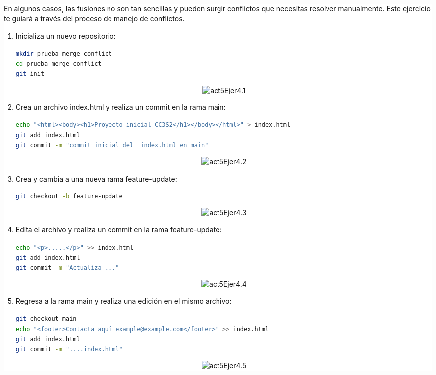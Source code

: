 En algunos casos, las fusiones no son tan sencillas y pueden surgir conflictos que necesitas resolver manualmente. Este ejercicio te guiará a través del proceso de manejo de conflictos.

1. Inicializa un nuevo repositorio:
   ```bash
   mkdir prueba-merge-conflict
   cd prueba-merge-conflict
   git init
   ```

   <div align="center">
      <img src="https://i.postimg.cc/ZKt0KXf6/Act5-Ejercicio4-1.png" alt="act5Ejer4.1" width="600" />
   </div>

2. Crea un archivo index.html y realiza un commit en la rama main:
   ```bash
   echo "<html><body><h1>Proyecto inicial CC3S2</h1></body></html>" > index.html
   git add index.html
   git commit -m "commit inicial del  index.html en main"
   ```

   <div align="center">
      <img src="https://i.postimg.cc/zBZ4Rw42/Act5-Ejercicio4-2.png" alt="act5Ejer4.2" width="900" />
   </div>

3. Crea y cambia a una nueva rama feature-update:
   ```bash
   git checkout -b feature-update
   ```

   <div align="center">
      <img src="https://i.postimg.cc/9QBBBd4N/Act5-Ejercicio4-3.png" alt="act5Ejer4.3" width="750" />
   </div>

4. Edita el archivo y realiza un commit en la rama feature-update:
   ```bash
   echo "<p>.....</p>" >> index.html
   git add index.html
   git commit -m "Actualiza ..."
   ```

   <div align="center">
      <img src="https://i.postimg.cc/QCkBrbZ2/Act5-Ejercicio4-4.png" alt="act5Ejer4.4" width="750" />
   </div>

5. Regresa a la rama main y realiza una edición en el mismo archivo:
   ```bash
   git checkout main
   echo "<footer>Contacta aquí example@example.com</footer>" >> index.html
   git add index.html
   git commit -m "....index.html"
   ```

   <div align="center">
      <img src="https://i.postimg.cc/L5XdH9cm/Act5-Ejercicio4-5.png" alt="act5Ejer4.5" width="900" />
   </div>
